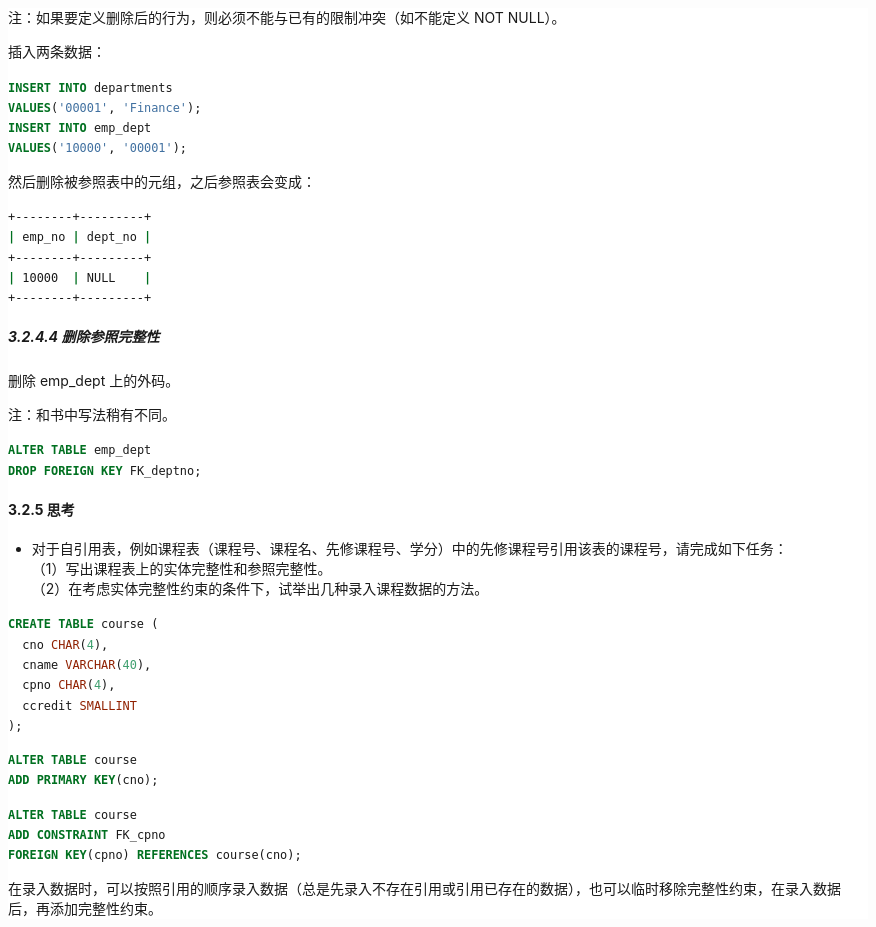 注：如果要定义删除后的行为，则必须不能与已有的限制冲突（如不能定义 NOT NULL）。

插入两条数据：  

```SQL
INSERT INTO departments 
VALUES('00001', 'Finance');
INSERT INTO emp_dept
VALUES('10000', '00001');
```

然后删除被参照表中的元组，之后参照表会变成：  

```BASH
+--------+---------+
| emp_no | dept_no |
+--------+---------+
| 10000  | NULL    |
+--------+---------+
```

##### 3.2.4.4 删除参照完整性

删除 emp_dept 上的外码。

注：和书中写法稍有不同。

```SQL
ALTER TABLE emp_dept
DROP FOREIGN KEY FK_deptno;
```

#### 3.2.5 思考

- 对于自引用表，例如课程表（课程号、课程名、先修课程号、学分）中的先修课程号引用该表的课程号，请完成如下任务：  
（1）写出课程表上的实体完整性和参照完整性。  
（2）在考虑实体完整性约束的条件下，试举出几种录入课程数据的方法。  

```SQL
CREATE TABLE course (
  cno CHAR(4),
  cname VARCHAR(40),
  cpno CHAR(4),
  ccredit SMALLINT
);
```

```SQL
ALTER TABLE course
ADD PRIMARY KEY(cno);
```

```SQL
ALTER TABLE course
ADD CONSTRAINT FK_cpno
FOREIGN KEY(cpno) REFERENCES course(cno);
```

在录入数据时，可以按照引用的顺序录入数据（总是先录入不存在引用或引用已存在的数据），也可以临时移除完整性约束，在录入数据后，再添加完整性约束。
